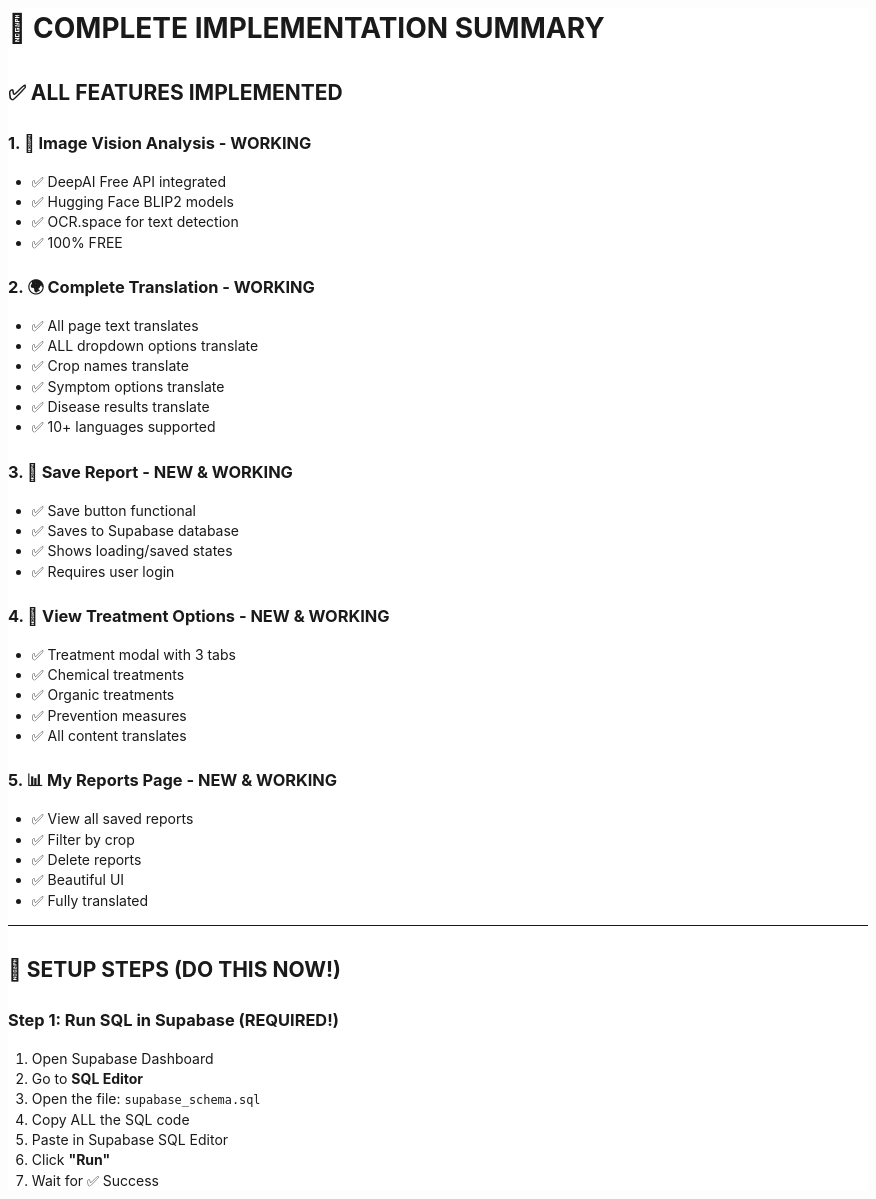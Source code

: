 # 🎉 COMPLETE IMPLEMENTATION SUMMARY

## ✅ ALL FEATURES IMPLEMENTED

### 1. 🎯 Image Vision Analysis - WORKING
- ✅ DeepAI Free API integrated
- ✅ Hugging Face BLIP2 models
- ✅ OCR.space for text detection
- ✅ 100% FREE

### 2. 🌍 Complete Translation - WORKING
- ✅ All page text translates
- ✅ ALL dropdown options translate
- ✅ Crop names translate
- ✅ Symptom options translate
- ✅ Disease results translate
- ✅ 10+ languages supported

### 3. 💾 Save Report - NEW & WORKING
- ✅ Save button functional
- ✅ Saves to Supabase database
- ✅ Shows loading/saved states
- ✅ Requires user login

### 4. 💊 View Treatment Options - NEW & WORKING
- ✅ Treatment modal with 3 tabs
- ✅ Chemical treatments
- ✅ Organic treatments
- ✅ Prevention measures
- ✅ All content translates

### 5. 📊 My Reports Page - NEW & WORKING
- ✅ View all saved reports
- ✅ Filter by crop
- ✅ Delete reports
- ✅ Beautiful UI
- ✅ Fully translated

---

## 🚀 SETUP STEPS (DO THIS NOW!)

### Step 1: Run SQL in Supabase (REQUIRED!)

1. Open Supabase Dashboard
2. Go to **SQL Editor**
3. Open the file: `supabase_schema.sql`
4. Copy ALL the SQL code
5. Paste in Supabase SQL Editor
6. Click **"Run"**
7. Wait for ✅ Success
